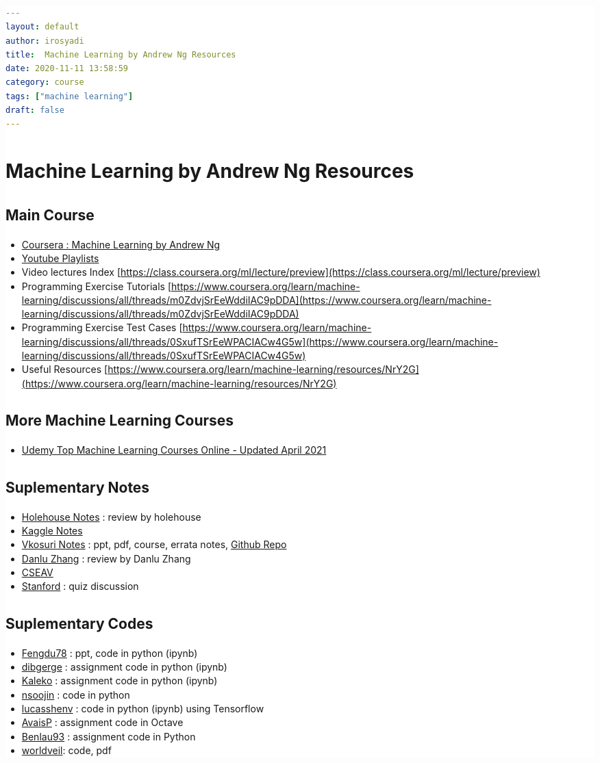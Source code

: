 ```yaml
---
layout: default
author: irosyadi
title:  Machine Learning by Andrew Ng Resources
date: 2020-11-11 13:58:59
category: course
tags: ["machine learning"]
draft: false
---
```


# Machine Learning by Andrew Ng Resources

## Main Course
- [Coursera : Machine Learning by Andrew Ng](https://www.coursera.org/learn/machine-learning/home/welcome)
- [Youtube Playlists](https://www.youtube.com/watch?v=PPLop4L2eGk&list=PLLssT5z_DsK-h9vYZkQkYNWcItqhlRJLN)
- Video lectures Index [https://class.coursera.org/ml/lecture/preview](https://class.coursera.org/ml/lecture/preview)
- Programming Exercise Tutorials [https://www.coursera.org/learn/machine-learning/discussions/all/threads/m0ZdvjSrEeWddiIAC9pDDA](https://www.coursera.org/learn/machine-learning/discussions/all/threads/m0ZdvjSrEeWddiIAC9pDDA)
- Programming Exercise Test Cases [https://www.coursera.org/learn/machine-learning/discussions/all/threads/0SxufTSrEeWPACIACw4G5w](https://www.coursera.org/learn/machine-learning/discussions/all/threads/0SxufTSrEeWPACIACw4G5w)
- Useful Resources [https://www.coursera.org/learn/machine-learning/resources/NrY2G](https://www.coursera.org/learn/machine-learning/resources/NrY2G)

## More Machine Learning Courses
- [Udemy Top Machine Learning Courses Online - Updated April 2021](https://www.udemy.com/topic/machine-learning/)


## Suplementary Notes
- [Holehouse Notes](https://www.holehouse.org/mlclass/) : review by holehouse
- [Kaggle Notes](https://www.kaggle.com/getting-started/102365)
- [Vkosuri Notes](https://vkosuri.github.io/CourseraMachineLearning/#programming-exercise-tutorials) : ppt, pdf, course, errata notes, [Github Repo](https://github.com/vkosuri/CourseraMachineLearning/tree/master/home)
- [Danlu Zhang](https://danluzhang.com/2020/05/03/machine-learning-andrew-ng-notes/) : review by Danlu Zhang
- [CSEAV](https://cseav.blogspot.com/)
- [Stanford](https://github.com/mGalarnyk/datasciencecoursera/tree/master/Stanford_Machine_Learning) : quiz discussion

## Suplementary Codes
- [Fengdu78](https://github.com/fengdu78/Coursera-ML-AndrewNg-Notes) : ppt, code in python (ipynb)
- [dibgerge](https://github.com/dibgerge/ml-coursera-python-assignments) : assignment code in python (ipynb)
- [Kaleko](https://github.com/kaleko/CourseraML) : assignment code in python (ipynb)
- [nsoojin](https://github.com/nsoojin/coursera-ml-py) : code in python
- [lucasshenv](https://github.com/lucasshenv/Coursera-ML-AndrewNg) : code in python (ipynb) using Tensorflow
- [AvaisP](https://github.com/AvaisP/machine-learning-programming-assignments-coursera-andrew-ng) : assignment code in Octave
- [Benlau93](https://github.com/Benlau93/Machine-Learning-by-Andrew-Ng-in-Python) : assignment code in Python
- [worldveil](https://github.com/worldveil/coursera-ml): code, pdf